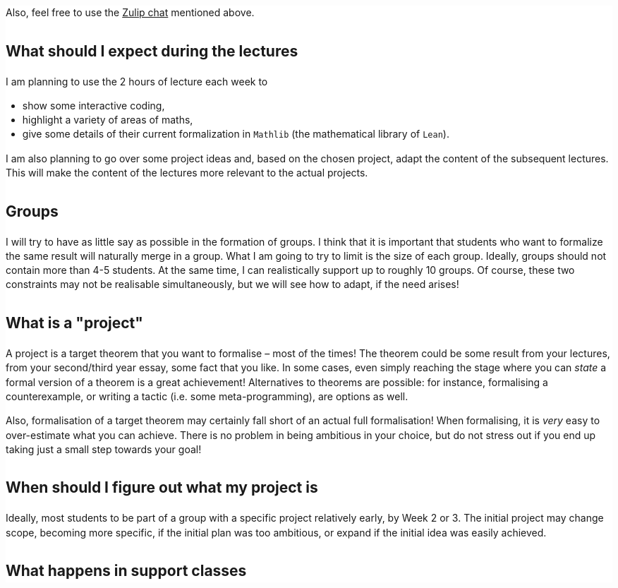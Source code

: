 Also, feel free to use the [Zulip chat](https://leanprover.zulipchat.com/) mentioned above.

##  What should I expect during the lectures

I am planning to use the 2 hours of lecture each week to
* show some interactive coding,
* highlight a variety of areas of maths,
* give some details of their current formalization in `Mathlib` (the mathematical library of `Lean`).

I am also planning to go over some project ideas and, based on the chosen project, adapt the content of the subsequent lectures.
This will make the content of the lectures more relevant to the actual projects.

##  Groups

I will try to have as little say as possible in the formation of groups.
I think that it is important that students who want to formalize the same result will naturally merge in a group.
What I am going to try to limit is the size of each group.
Ideally, groups should not contain more than 4-5 students.
At the same time, I can realistically support up to roughly 10 groups.
Of course, these two constraints may not be realisable simultaneously, but we will see how to adapt, if the need arises!

##  What is a "project"

A project is a target theorem that you want to formalise &ndash; most of the times!
The theorem could be some result from your lectures, from your second/third year essay, some fact that you like.
In some cases, even simply reaching the stage where you can *state* a formal version of a theorem is a great achievement!
Alternatives to theorems are possible: for instance, formalising a counterexample,
or writing a tactic (i.e. some meta-programming), are options as well.

Also, formalisation of a target theorem may certainly fall short of an actual full formalisation!
When formalising, it is *very* easy to over-estimate what you can achieve.
There is no problem in being ambitious in your choice, but do not stress out if you end up taking just a small step
towards your goal!

##  When should I figure out what my project is

Ideally, most students to be part of a group with a specific project relatively early, by Week 2 or 3.
The initial project may change scope, becoming more specific, if the initial plan was too ambitious,
or expand if the initial idea was easily achieved.

##  What happens in support classes
